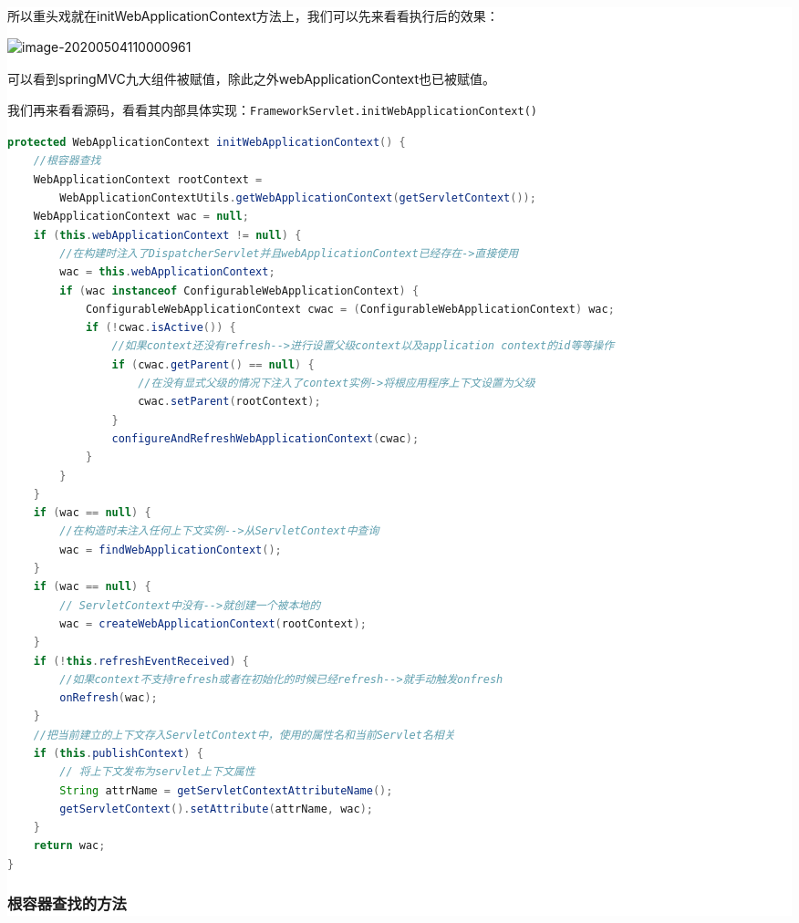 所以重头戏就在initWebApplicationContext方法上，我们可以先来看看执行后的效果：

![image-20200504110000961](C:\Users\13327\AppData\Roaming\Typora\typora-user-images\image-20200504110000961.png)

可以看到springMVC九大组件被赋值，除此之外webApplicationContext也已被赋值。

我们再来看看源码，看看其内部具体实现：`FrameworkServlet.initWebApplicationContext()`

```java
protected WebApplicationContext initWebApplicationContext() {
    //根容器查找
    WebApplicationContext rootContext =
        WebApplicationContextUtils.getWebApplicationContext(getServletContext());
    WebApplicationContext wac = null;
    if (this.webApplicationContext != null) {
        //在构建时注入了DispatcherServlet并且webApplicationContext已经存在->直接使用
        wac = this.webApplicationContext;
        if (wac instanceof ConfigurableWebApplicationContext) {
            ConfigurableWebApplicationContext cwac = (ConfigurableWebApplicationContext) wac;
            if (!cwac.isActive()) {
                //如果context还没有refresh-->进行设置父级context以及application context的id等等操作
                if (cwac.getParent() == null) {
                    //在没有显式父级的情况下注入了context实例->将根应用程序上下文设置为父级
                    cwac.setParent(rootContext);
                }
                configureAndRefreshWebApplicationContext(cwac);
            }
        }
    }
    if (wac == null) {
		//在构造时未注入任何上下文实例-->从ServletContext中查询
        wac = findWebApplicationContext();
    }
    if (wac == null) {
        // ServletContext中没有-->就创建一个被本地的
        wac = createWebApplicationContext(rootContext);
    }
    if (!this.refreshEventReceived) {
        //如果context不支持refresh或者在初始化的时候已经refresh-->就手动触发onfresh
        onRefresh(wac);
    }
    //把当前建立的上下文存入ServletContext中，使用的属性名和当前Servlet名相关
    if (this.publishContext) {
        // 将上下文发布为servlet上下文属性
        String attrName = getServletContextAttributeName();
        getServletContext().setAttribute(attrName, wac);
    }
    return wac;
}
```

### 根容器查找的方法
